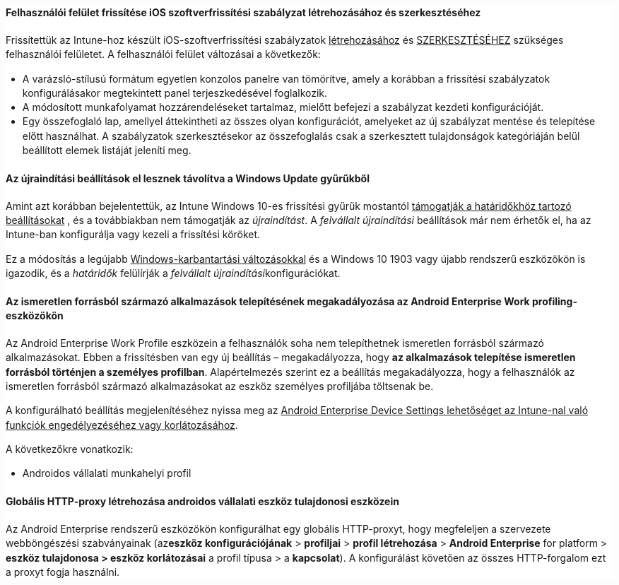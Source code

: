 #### <a name="ui-update-for-creating-and-editing-ios-software-update-policy-----4099090---------"></a>Felhasználói felület frissítése iOS szoftverfrissítési szabályzat létrehozásához és szerkesztéséhez   
Frissítettük az Intune-hoz készült iOS-szoftverfrissítési szabályzatok [létrehozásához](../protect/software-updates-ios.md#configure-the-policy) és [SZERKESZTÉSÉHEZ](../protect/software-updates-ios.md#edit-a-policy) szükséges felhasználói felületet.  A felhasználói felület változásai a következők:  
- A varázsló-stílusú formátum egyetlen konzolos panelre van tömörítve, amely a korábban a frissítési szabályzatok konfigurálásakor megtekintett panel terjeszkedésével foglalkozik.   
- A módosított munkafolyamat hozzárendeléseket tartalmaz, mielőtt befejezi a szabályzat kezdeti konfigurációját.
- Egy összefoglaló lap, amellyel áttekintheti az összes olyan konfigurációt, amelyeket az új szabályzat mentése és telepítése előtt használhat. A szabályzatok szerkesztésekor az összefoglalás csak a szerkesztett tulajdonságok kategóriáján belül beállított elemek listáját jeleníti meg.

#### <a name="engaged-restart-settings-are-removed-from-windows-update-rings------4464404---wnready-----"></a>Az újraindítási beállítások el lesznek távolítva a Windows Update gyűrűkből  
Amint azt korábban bejelentettük, az Intune Windows 10-es frissítési gyűrűk mostantól [támogatják a határidőkhöz tartozó beállításokat](../protect/windows-update-settings.md) , és a továbbiakban nem támogatják az *újraindítást*. A *felvállalt újraindítási* beállítások már nem érhetők el, ha az Intune-ban konfigurálja vagy kezeli a frissítési köröket.  

Ez a módosítás a legújabb [Windows-karbantartási változásokkal](https://docs.microsoft.com//windows/whats-new/whats-new-windows-10-version-1903#servicing) és a Windows 10 1903 vagy újabb rendszerű eszközökön is igazodik, és a *határidők* felülírják a *felvállalt újraindítási*konfigurációkat.

#### <a name="prevent-installation-of-apps-from-unknown-sources-on-android-enterprise-work-profile-devices----4760025-----"></a>Az ismeretlen forrásból származó alkalmazások telepítésének megakadályozása az Android Enterprise Work profiling-eszközökön 
Az Android Enterprise Work Profile eszközein a felhasználók soha nem telepíthetnek ismeretlen forrásból származó alkalmazásokat. Ebben a frissítésben van egy új beállítás – megakadályozza, hogy **az alkalmazások telepítése ismeretlen forrásból történjen a személyes profilban**. Alapértelmezés szerint ez a beállítás megakadályozza, hogy a felhasználók az ismeretlen forrásból származó alkalmazásokat az eszköz személyes profiljába töltsenak be.

A konfigurálható beállítás megjelenítéséhez nyissa meg az [Android Enterprise Device Settings lehetőséget az Intune-nal való funkciók engedélyezéséhez vagy korlátozásához](../configuration/device-restrictions-android-for-work.md).

A következőkre vonatkozik:
- Androidos vállalati munkahelyi profil

#### <a name="create-a-global-http-proxy-on-android-enterprise-device-owner-devices----4816339-----"></a>Globális HTTP-proxy létrehozása androidos vállalati eszköz tulajdonosi eszközein 
Az Android Enterprise rendszerű eszközökön konfigurálhat egy globális HTTP-proxyt, hogy megfeleljen a szervezete webböngészési szabványainak (az**eszköz konfigurációjának**  > **profiljai**  > **profil létrehozása**  > **Android Enterprise** for platform > **eszköz tulajdonosa > eszköz korlátozásai** a profil típusa > a **kapcsolat**). A konfigurálást követően az összes HTTP-forgalom ezt a proxyt fogja használni.
